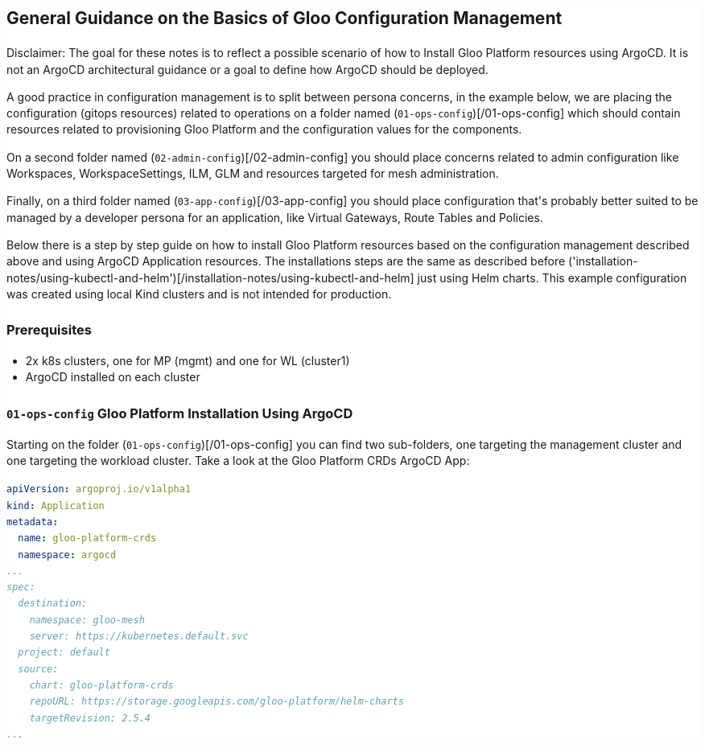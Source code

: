 ## General Guidance on the Basics of Gloo Configuration Management

Disclaimer: The goal for these notes is to reflect a possible scenario of how to Install Gloo Platform resources using ArgoCD. It is not an ArgoCD architectural guidance or a goal to define how ArgoCD should be deployed.

A good practice in configuration management is to split between persona concerns, in the example below, we are placing the configuration (gitops resources) related to operations on a folder named (`01-ops-config`)[/01-ops-config] which should contain resources related to provisioning Gloo Platform and the configuration values for the components.

On a second folder named (`02-admin-config`)[/02-admin-config] you should place concerns related to admin configuration like Workspaces, WorkspaceSettings, ILM, GLM and resources targeted for mesh administration.

Finally, on a third folder named (`03-app-config`)[/03-app-config] you should place configuration that's probably better suited to be managed by a developer persona for an application, like Virtual Gateways, Route Tables and Policies.

Below there is a step by step guide on how to install Gloo Platform resources based on the configuration management described above and using ArgoCD Application resources. The installations steps are the same as described before ('installation-notes/using-kubectl-and-helm')[/installation-notes/using-kubectl-and-helm] just using Helm charts. This example configuration was created using local Kind clusters and is not intended for production.

### Prerequisites

- 2x k8s clusters, one for MP (mgmt) and one for WL (cluster1)
- ArgoCD installed on each cluster

### `01-ops-config` Gloo Platform Installation Using ArgoCD

Starting on the folder (`01-ops-config`)[/01-ops-config] you can find two sub-folders, one targeting the management cluster and one targeting the workload cluster.
Take a look at the Gloo Platform CRDs ArgoCD App:
```yaml
apiVersion: argoproj.io/v1alpha1
kind: Application
metadata:
  name: gloo-platform-crds
  namespace: argocd
...
spec:
  destination:
    namespace: gloo-mesh
    server: https://kubernetes.default.svc
  project: default
  source:
    chart: gloo-platform-crds
    repoURL: https://storage.googleapis.com/gloo-platform/helm-charts
    targetRevision: 2.5.4
...
```
